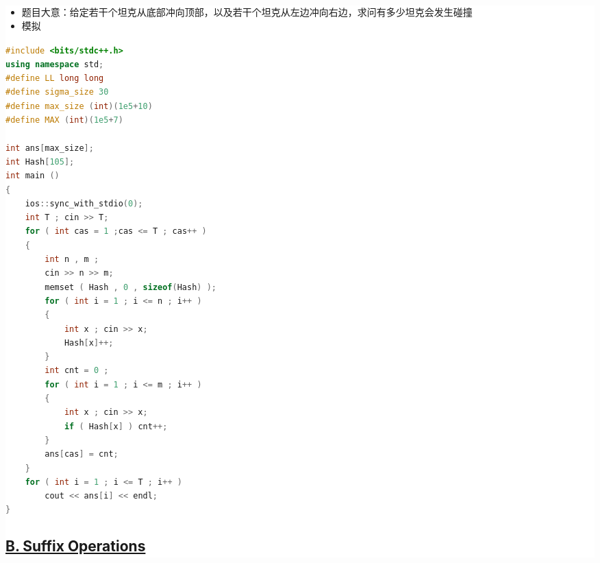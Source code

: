 - 题目大意：给定若干个坦克从底部冲向顶部，以及若干个坦克从左边冲向右边，求问有多少坦克会发生碰撞
- 模拟

```cpp
#include <bits/stdc++.h>
using namespace std;
#define LL long long
#define sigma_size 30
#define max_size (int)(1e5+10)
#define MAX (int)(1e5+7)

int ans[max_size];
int Hash[105];
int main ()
{
	ios::sync_with_stdio(0);
	int T ; cin >> T;
	for ( int cas = 1 ;cas <= T ; cas++ )
	{
		int n , m ;
		cin >> n >> m;
		memset ( Hash , 0 , sizeof(Hash) );
		for ( int i = 1 ; i <= n ; i++ )
		{
			int x ; cin >> x;
			Hash[x]++;
		}
		int cnt = 0 ;
		for ( int i = 1 ; i <= m ; i++ )
		{
			int x ; cin >> x;
			if ( Hash[x] ) cnt++;
		}
		ans[cas] = cnt;
	}
	for ( int i = 1 ; i <= T ; i++ )
		cout << ans[i] << endl;
}
```

## [B. Suffix Operations](https://codeforces.ml/contest/1453/problem/B)
